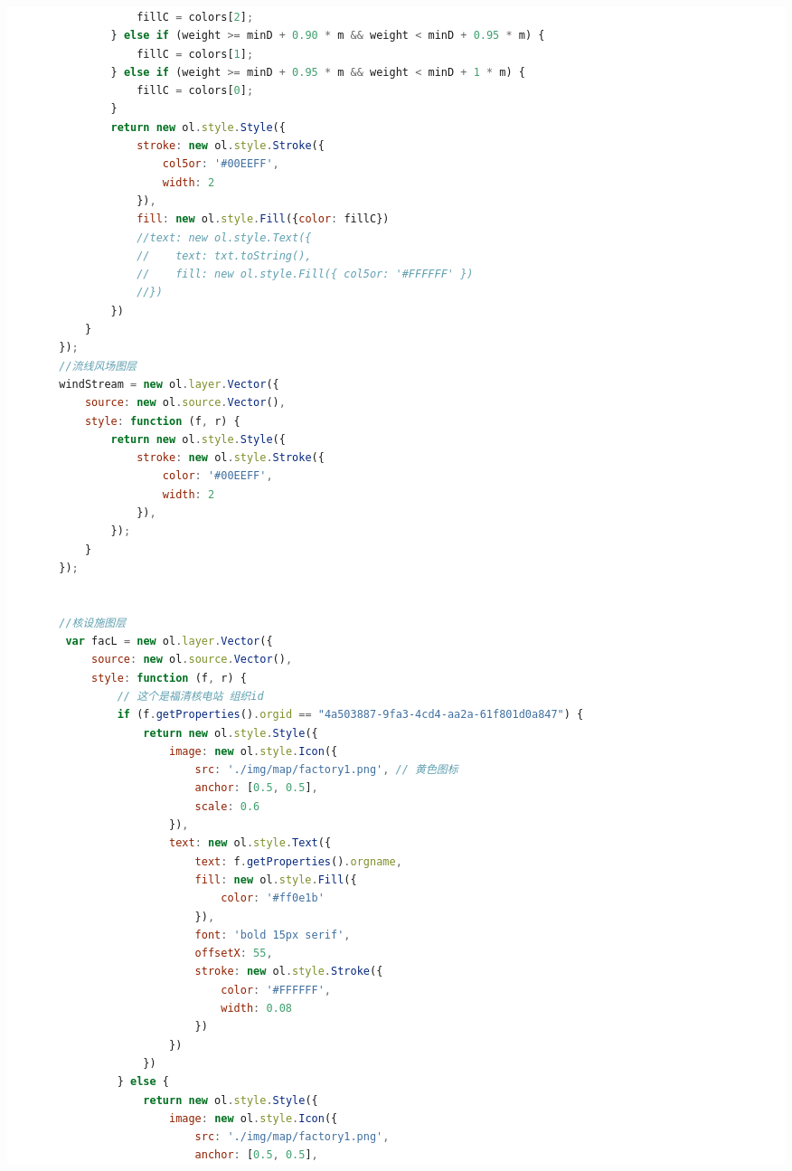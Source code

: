 ```javascript
                    fillC = colors[2];
                } else if (weight >= minD + 0.90 * m && weight < minD + 0.95 * m) {
                    fillC = colors[1];
                } else if (weight >= minD + 0.95 * m && weight < minD + 1 * m) {
                    fillC = colors[0];
                }
                return new ol.style.Style({
                    stroke: new ol.style.Stroke({
                        col5or: '#00EEFF',
                        width: 2
                    }),
                    fill: new ol.style.Fill({color: fillC})
                    //text: new ol.style.Text({
                    //    text: txt.toString(),
                    //    fill: new ol.style.Fill({ col5or: '#FFFFFF' })
                    //})
                })
            }
        });
        //流线风场图层
        windStream = new ol.layer.Vector({
            source: new ol.source.Vector(),
            style: function (f, r) {
                return new ol.style.Style({
                    stroke: new ol.style.Stroke({
                        color: '#00EEFF',
                        width: 2
                    }),
                });
            }
        });


        //核设施图层
         var facL = new ol.layer.Vector({
             source: new ol.source.Vector(),
             style: function (f, r) {
                 // 这个是福清核电站 组织id
                 if (f.getProperties().orgid == "4a503887-9fa3-4cd4-aa2a-61f801d0a847") {
                     return new ol.style.Style({
                         image: new ol.style.Icon({
                             src: './img/map/factory1.png', // 黄色图标
                             anchor: [0.5, 0.5],
                             scale: 0.6
                         }),
                         text: new ol.style.Text({
                             text: f.getProperties().orgname,
                             fill: new ol.style.Fill({
                                 color: '#ff0e1b'
                             }),
                             font: 'bold 15px serif',
                             offsetX: 55,
                             stroke: new ol.style.Stroke({
                                 color: '#FFFFFF',
                                 width: 0.08
                             })
                         })
                     })
                 } else {
                     return new ol.style.Style({
                         image: new ol.style.Icon({
                             src: './img/map/factory1.png',
                             anchor: [0.5, 0.5],
```
